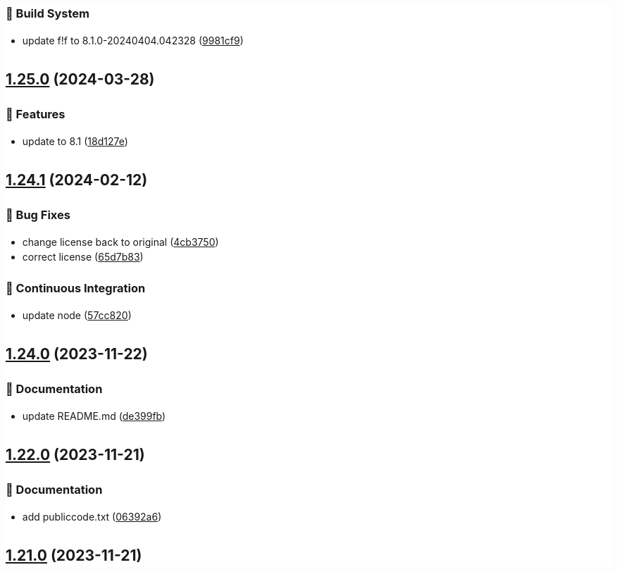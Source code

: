 
### 🤖 Build System

* update f!f to 8.1.0-20240404.042328 ([9981cf9](https://github.com/Sudwest-Fryslan/MijnZaakNotificaties/commit/9981cf90039f6b06120764cfb7b6161198f96791))

## [1.25.0](https://github.com/Sudwest-Fryslan/MijnZaakNotificaties/compare/v1.24.1...v1.25.0) (2024-03-28)


### 🍕 Features

* update to 8.1 ([18d127e](https://github.com/Sudwest-Fryslan/MijnZaakNotificaties/commit/18d127e397b5d586deb01448e34c074e19925a1d))

## [1.24.1](https://github.com/Sudwest-Fryslan/MijnZaakNotificaties/compare/v1.24.0...v1.24.1) (2024-02-12)


### 🐛 Bug Fixes

* change license back to original ([4cb3750](https://github.com/Sudwest-Fryslan/MijnZaakNotificaties/commit/4cb3750a2085b69b37c22d3babf97f9d8e75902a))
* correct license ([65d7b83](https://github.com/Sudwest-Fryslan/MijnZaakNotificaties/commit/65d7b832e26d85f52d9b59ac048259433cda3a51))


### 🔁 Continuous Integration

* update node ([57cc820](https://github.com/Sudwest-Fryslan/MijnZaakNotificaties/commit/57cc8208ffde284c03dfbbc8781254a805c0c60b))

## [1.24.0](https://github.com/Sudwest-Fryslan/MijnZaakNotificaties/compare/v1.23.0...v1.24.0) (2023-11-22)


### 📝 Documentation

* update README.md ([de399fb](https://github.com/Sudwest-Fryslan/MijnZaakNotificaties/commit/de399fb00077a6579d8fd7560feeb933a29efa40))

## [1.22.0](https://github.com/Sudwest-Fryslan/MijnZaakNotificaties/compare/v1.21.0...v1.22.0) (2023-11-21)


### 📝 Documentation

* add publiccode.txt ([06392a6](https://github.com/Sudwest-Fryslan/MijnZaakNotificaties/commit/06392a6ac66a53a5f6f59e0fa1fbb57788c19242))

## [1.21.0](https://github.com/Sudwest-Fryslan/MijnZaakNotificaties/compare/v1.20.8...v1.21.0) (2023-11-21)
